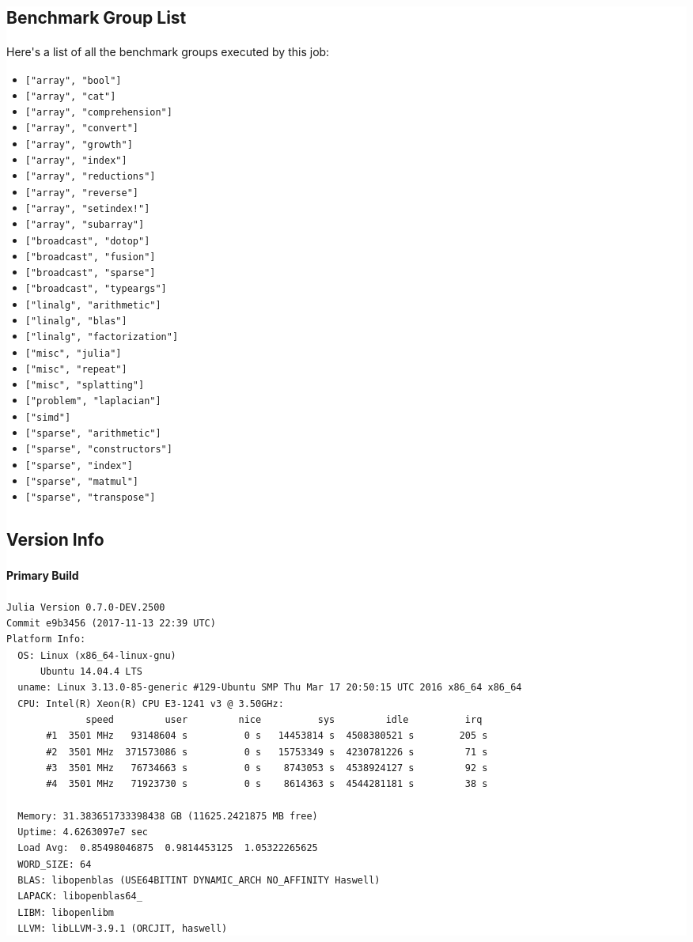 ## Benchmark Group List

Here's a list of all the benchmark groups executed by this job:

- `["array", "bool"]`
- `["array", "cat"]`
- `["array", "comprehension"]`
- `["array", "convert"]`
- `["array", "growth"]`
- `["array", "index"]`
- `["array", "reductions"]`
- `["array", "reverse"]`
- `["array", "setindex!"]`
- `["array", "subarray"]`
- `["broadcast", "dotop"]`
- `["broadcast", "fusion"]`
- `["broadcast", "sparse"]`
- `["broadcast", "typeargs"]`
- `["linalg", "arithmetic"]`
- `["linalg", "blas"]`
- `["linalg", "factorization"]`
- `["misc", "julia"]`
- `["misc", "repeat"]`
- `["misc", "splatting"]`
- `["problem", "laplacian"]`
- `["simd"]`
- `["sparse", "arithmetic"]`
- `["sparse", "constructors"]`
- `["sparse", "index"]`
- `["sparse", "matmul"]`
- `["sparse", "transpose"]`

## Version Info

#### Primary Build

```
Julia Version 0.7.0-DEV.2500
Commit e9b3456 (2017-11-13 22:39 UTC)
Platform Info:
  OS: Linux (x86_64-linux-gnu)
      Ubuntu 14.04.4 LTS
  uname: Linux 3.13.0-85-generic #129-Ubuntu SMP Thu Mar 17 20:50:15 UTC 2016 x86_64 x86_64
  CPU: Intel(R) Xeon(R) CPU E3-1241 v3 @ 3.50GHz: 
              speed         user         nice          sys         idle          irq
       #1  3501 MHz   93148604 s          0 s   14453814 s  4508380521 s        205 s
       #2  3501 MHz  371573086 s          0 s   15753349 s  4230781226 s         71 s
       #3  3501 MHz   76734663 s          0 s    8743053 s  4538924127 s         92 s
       #4  3501 MHz   71923730 s          0 s    8614363 s  4544281181 s         38 s
       
  Memory: 31.383651733398438 GB (11625.2421875 MB free)
  Uptime: 4.6263097e7 sec
  Load Avg:  0.85498046875  0.9814453125  1.05322265625
  WORD_SIZE: 64
  BLAS: libopenblas (USE64BITINT DYNAMIC_ARCH NO_AFFINITY Haswell)
  LAPACK: libopenblas64_
  LIBM: libopenlibm
  LLVM: libLLVM-3.9.1 (ORCJIT, haswell)

```
